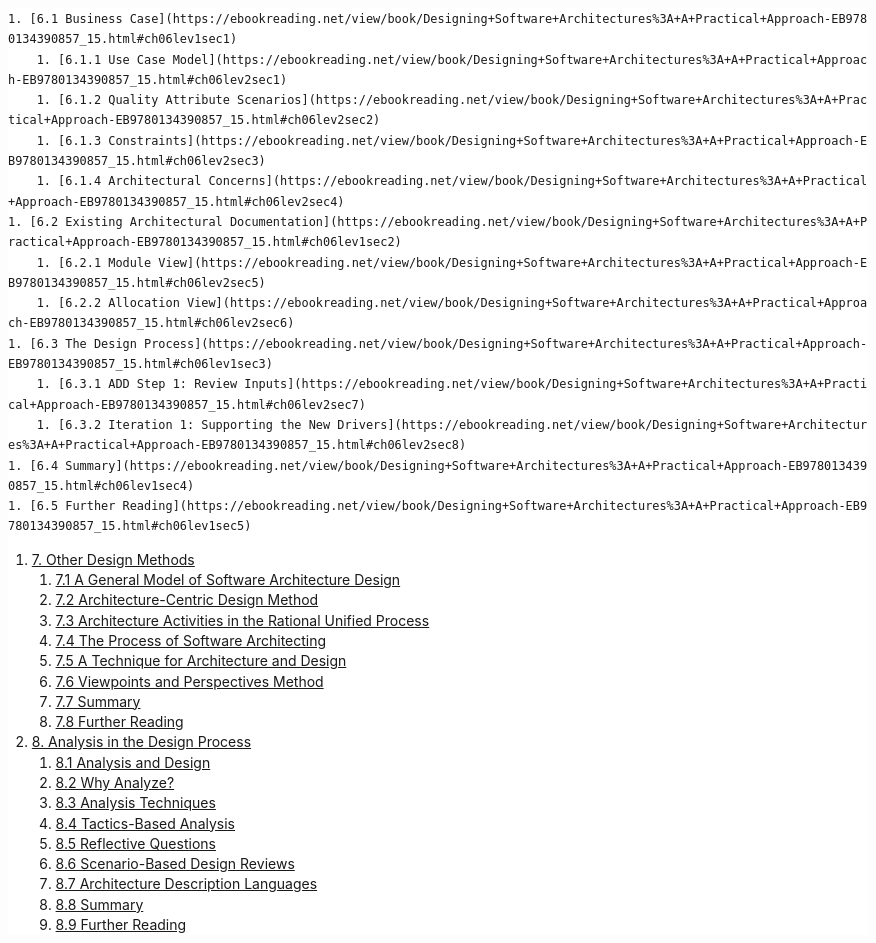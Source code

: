     1. [6.1 Business Case](https://ebookreading.net/view/book/Designing+Software+Architectures%3A+A+Practical+Approach-EB9780134390857_15.html#ch06lev1sec1)
        1. [6.1.1 Use Case Model](https://ebookreading.net/view/book/Designing+Software+Architectures%3A+A+Practical+Approach-EB9780134390857_15.html#ch06lev2sec1)
        1. [6.1.2 Quality Attribute Scenarios](https://ebookreading.net/view/book/Designing+Software+Architectures%3A+A+Practical+Approach-EB9780134390857_15.html#ch06lev2sec2)
        1. [6.1.3 Constraints](https://ebookreading.net/view/book/Designing+Software+Architectures%3A+A+Practical+Approach-EB9780134390857_15.html#ch06lev2sec3)
        1. [6.1.4 Architectural Concerns](https://ebookreading.net/view/book/Designing+Software+Architectures%3A+A+Practical+Approach-EB9780134390857_15.html#ch06lev2sec4)
    1. [6.2 Existing Architectural Documentation](https://ebookreading.net/view/book/Designing+Software+Architectures%3A+A+Practical+Approach-EB9780134390857_15.html#ch06lev1sec2)
        1. [6.2.1 Module View](https://ebookreading.net/view/book/Designing+Software+Architectures%3A+A+Practical+Approach-EB9780134390857_15.html#ch06lev2sec5)
        1. [6.2.2 Allocation View](https://ebookreading.net/view/book/Designing+Software+Architectures%3A+A+Practical+Approach-EB9780134390857_15.html#ch06lev2sec6)
    1. [6.3 The Design Process](https://ebookreading.net/view/book/Designing+Software+Architectures%3A+A+Practical+Approach-EB9780134390857_15.html#ch06lev1sec3)
        1. [6.3.1 ADD Step 1: Review Inputs](https://ebookreading.net/view/book/Designing+Software+Architectures%3A+A+Practical+Approach-EB9780134390857_15.html#ch06lev2sec7)
        1. [6.3.2 Iteration 1: Supporting the New Drivers](https://ebookreading.net/view/book/Designing+Software+Architectures%3A+A+Practical+Approach-EB9780134390857_15.html#ch06lev2sec8)
    1. [6.4 Summary](https://ebookreading.net/view/book/Designing+Software+Architectures%3A+A+Practical+Approach-EB9780134390857_15.html#ch06lev1sec4)
    1. [6.5 Further Reading](https://ebookreading.net/view/book/Designing+Software+Architectures%3A+A+Practical+Approach-EB9780134390857_15.html#ch06lev1sec5)
1. [7. Other Design Methods](https://ebookreading.net/view/book/Designing+Software+Architectures%3A+A+Practical+Approach-EB9780134390857_16.html#ch07)
    1. [7.1 A General Model of Software Architecture Design](https://ebookreading.net/view/book/Designing+Software+Architectures%3A+A+Practical+Approach-EB9780134390857_16.html#ch07lev1sec1)
    1. [7.2 Architecture-Centric Design Method](https://ebookreading.net/view/book/Designing+Software+Architectures%3A+A+Practical+Approach-EB9780134390857_16.html#ch07lev1sec2)
    1. [7.3 Architecture Activities in the Rational Unified Process](https://ebookreading.net/view/book/Designing+Software+Architectures%3A+A+Practical+Approach-EB9780134390857_16.html#ch07lev1sec3)
    1. [7.4 The Process of Software Architecting](https://ebookreading.net/view/book/Designing+Software+Architectures%3A+A+Practical+Approach-EB9780134390857_16.html#ch07lev1sec4)
    1. [7.5 A Technique for Architecture and Design](https://ebookreading.net/view/book/Designing+Software+Architectures%3A+A+Practical+Approach-EB9780134390857_16.html#ch07lev1sec5)
    1. [7.6 Viewpoints and Perspectives Method](https://ebookreading.net/view/book/Designing+Software+Architectures%3A+A+Practical+Approach-EB9780134390857_16.html#ch07lev1sec6)
    1. [7.7 Summary](https://ebookreading.net/view/book/Designing+Software+Architectures%3A+A+Practical+Approach-EB9780134390857_16.html#ch07lev1sec7)
    1. [7.8 Further Reading](https://ebookreading.net/view/book/Designing+Software+Architectures%3A+A+Practical+Approach-EB9780134390857_16.html#ch07lev1sec8)
1. [8. Analysis in the Design Process](https://ebookreading.net/view/book/Designing+Software+Architectures%3A+A+Practical+Approach-EB9780134390857_17.html#ch08)
    1. [8.1 Analysis and Design](https://ebookreading.net/view/book/Designing+Software+Architectures%3A+A+Practical+Approach-EB9780134390857_17.html#ch08lev1sec1)
    1. [8.2 Why Analyze?](https://ebookreading.net/view/book/Designing+Software+Architectures%3A+A+Practical+Approach-EB9780134390857_17.html#ch08lev1sec2)
    1. [8.3 Analysis Techniques](https://ebookreading.net/view/book/Designing+Software+Architectures%3A+A+Practical+Approach-EB9780134390857_17.html#ch08lev1sec3)
    1. [8.4 Tactics-Based Analysis](https://ebookreading.net/view/book/Designing+Software+Architectures%3A+A+Practical+Approach-EB9780134390857_17.html#ch08lev1sec4)
    1. [8.5 Reflective Questions](https://ebookreading.net/view/book/Designing+Software+Architectures%3A+A+Practical+Approach-EB9780134390857_17.html#ch08lev1sec5)
    1. [8.6 Scenario-Based Design Reviews](https://ebookreading.net/view/book/Designing+Software+Architectures%3A+A+Practical+Approach-EB9780134390857_17.html#ch08lev1sec6)
    1. [8.7 Architecture Description Languages](https://ebookreading.net/view/book/Designing+Software+Architectures%3A+A+Practical+Approach-EB9780134390857_17.html#ch08lev1sec7)
    1. [8.8 Summary](https://ebookreading.net/view/book/Designing+Software+Architectures%3A+A+Practical+Approach-EB9780134390857_17.html#ch08lev1sec8)
    1. [8.9 Further Reading](https://ebookreading.net/view/book/Designing+Software+Architectures%3A+A+Practical+Approach-EB9780134390857_17.html#ch08lev1sec9)
